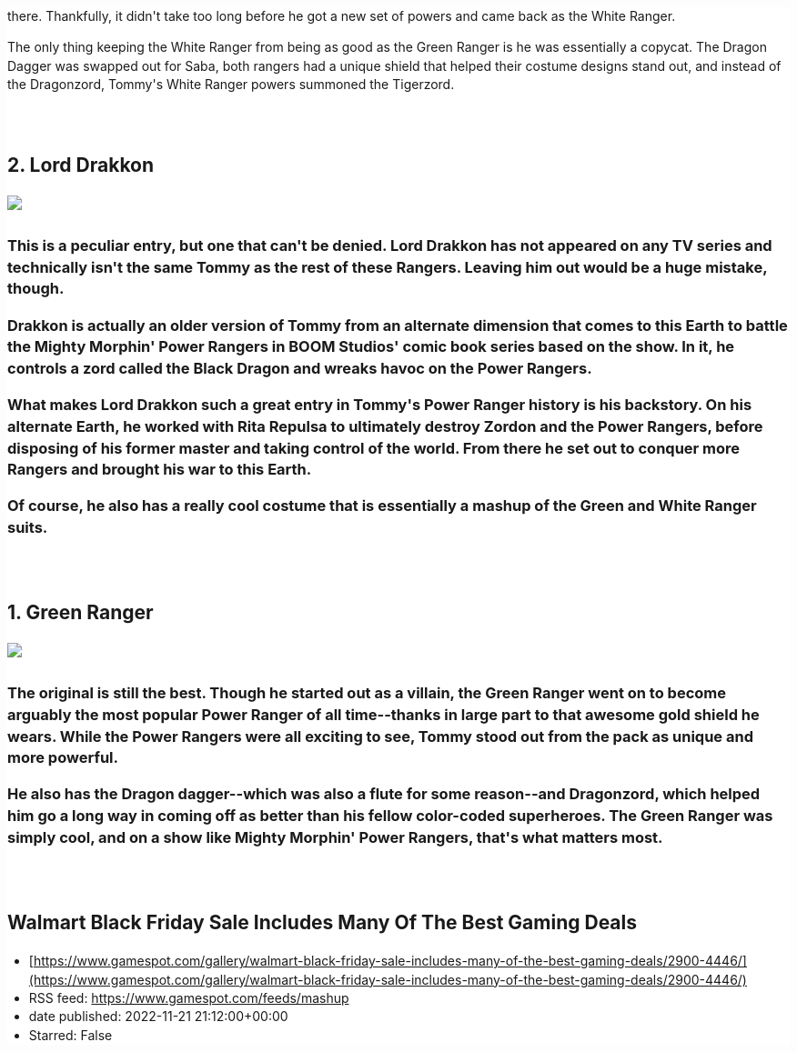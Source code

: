 there. Thankfully, it didn't take too long before he got a new set of powers and came back as the White Ranger.</p><p dir="ltr">The only thing keeping the White Ranger from being as good as the Green Ranger is he was essentially a copycat. The Dragon Dagger was swapped out for Saba, both rangers had a unique shield that helped their costume designs stand out, and instead of the Dragonzord, Tommy's White Ranger powers summoned the Tigerzord.</p></h3></p><br />     <p><h2>2. Lord Drakkon</h2><img src="https://www.gamespot.com/a/uploads/scale_large/1578/15789737/3429541-tommyoliver-lorddrakkon.jpg" /><br /><h3><p dir="ltr">This is a peculiar entry, but one that can't be denied. Lord Drakkon has not appeared on any TV series and technically isn't the same Tommy as the rest of these Rangers. Leaving him out would be a huge mistake, though.</p><p dir="ltr">Drakkon is actually an older version of Tommy from an alternate dimension that comes to this Earth to battle the Mighty Morphin' Power Rangers in BOOM Studios' comic book series based on the show. In it, he controls a zord called the Black Dragon and wreaks havoc on the Power Rangers.</p><p dir="ltr">What makes Lord Drakkon such a great entry in Tommy's Power Ranger history is his backstory. On his alternate Earth, he worked with Rita Repulsa to ultimately destroy Zordon and the Power Rangers, before disposing of his former master and taking control of the world. From there he set out to conquer more Rangers and brought his war to this Earth.</p><p dir="ltr">Of course, he also has a really cool costume that is essentially a mashup of the Green and White Ranger suits.</p></h3></p><br />     <p><h2>1. Green Ranger</h2><img src="https://www.gamespot.com/a/uploads/scale_large/1578/15789737/3429539-tommy-greenranger.jpg" /><br /><h3><p dir="ltr">The original is still the best. Though he started out as a villain, the Green Ranger went on to become arguably the most popular Power Ranger of all time--thanks in large part to that awesome gold shield he wears. While the Power Rangers were all exciting to see, Tommy stood out from the pack as unique and more powerful.</p><p dir="ltr">He also has the Dragon dagger--which was also a flute for some reason--and Dragonzord, which helped him go a long way in coming off as better than his fellow color-coded superheroes. The Green Ranger was simply cool, and on a show like Mighty Morphin' Power Rangers, that's what matters most.</p></h3></p><br />

## Walmart Black Friday Sale Includes Many Of The Best Gaming Deals
 - [https://www.gamespot.com/gallery/walmart-black-friday-sale-includes-many-of-the-best-gaming-deals/2900-4446/](https://www.gamespot.com/gallery/walmart-black-friday-sale-includes-many-of-the-best-gaming-deals/2900-4446/)
 - RSS feed: https://www.gamespot.com/feeds/mashup
 - date published: 2022-11-21 21:12:00+00:00
 - Starred: False
